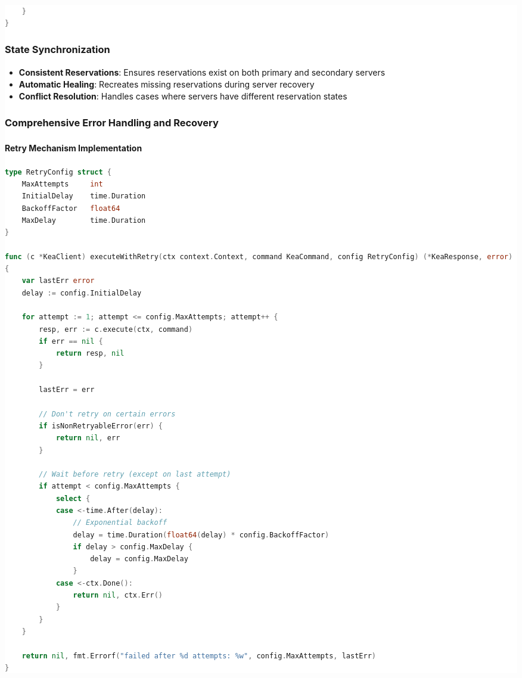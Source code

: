 ```go
    }
}
```

### **State Synchronization**

- **Consistent Reservations**: Ensures reservations exist on both primary and secondary servers
- **Automatic Healing**: Recreates missing reservations during server recovery
- **Conflict Resolution**: Handles cases where servers have different reservation states

### **Comprehensive Error Handling and Recovery**

#### **Retry Mechanism Implementation**

```go
type RetryConfig struct {
    MaxAttempts     int
    InitialDelay    time.Duration
    BackoffFactor   float64
    MaxDelay        time.Duration
}

func (c *KeaClient) executeWithRetry(ctx context.Context, command KeaCommand, config RetryConfig) (*KeaResponse, error) {
    var lastErr error
    delay := config.InitialDelay
    
    for attempt := 1; attempt <= config.MaxAttempts; attempt++ {
        resp, err := c.execute(ctx, command)
        if err == nil {
            return resp, nil
        }
        
        lastErr = err
        
        // Don't retry on certain errors
        if isNonRetryableError(err) {
            return nil, err
        }
        
        // Wait before retry (except on last attempt)
        if attempt < config.MaxAttempts {
            select {
            case <-time.After(delay):
                // Exponential backoff
                delay = time.Duration(float64(delay) * config.BackoffFactor)
                if delay > config.MaxDelay {
                    delay = config.MaxDelay
                }
            case <-ctx.Done():
                return nil, ctx.Err()
            }
        }
    }
    
    return nil, fmt.Errorf("failed after %d attempts: %w", config.MaxAttempts, lastErr)
}
```
